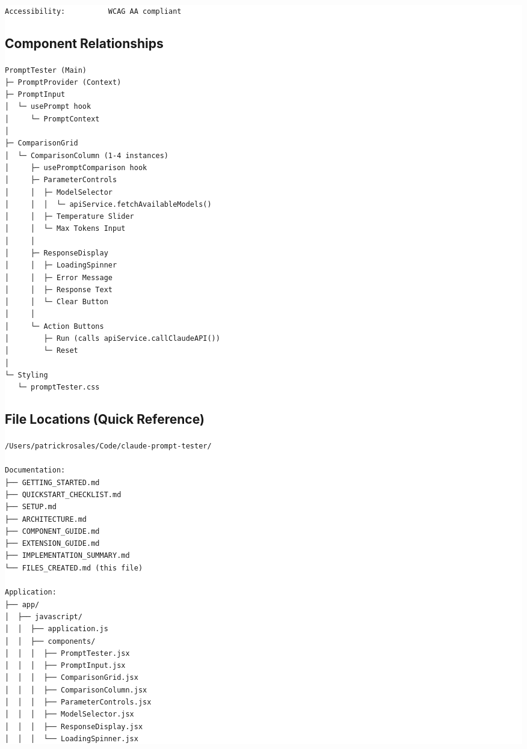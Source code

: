 ```
Accessibility:          WCAG AA compliant
```

## Component Relationships

```
PromptTester (Main)
├─ PromptProvider (Context)
├─ PromptInput
│  └─ usePrompt hook
│     └─ PromptContext
│
├─ ComparisonGrid
│  └─ ComparisonColumn (1-4 instances)
│     ├─ usePromptComparison hook
│     ├─ ParameterControls
│     │  ├─ ModelSelector
│     │  │  └─ apiService.fetchAvailableModels()
│     │  ├─ Temperature Slider
│     │  └─ Max Tokens Input
│     │
│     ├─ ResponseDisplay
│     │  ├─ LoadingSpinner
│     │  ├─ Error Message
│     │  ├─ Response Text
│     │  └─ Clear Button
│     │
│     └─ Action Buttons
│        ├─ Run (calls apiService.callClaudeAPI())
│        └─ Reset
│
└─ Styling
   └─ promptTester.css
```

## File Locations (Quick Reference)

```
/Users/patrickrosales/Code/claude-prompt-tester/

Documentation:
├── GETTING_STARTED.md
├── QUICKSTART_CHECKLIST.md
├── SETUP.md
├── ARCHITECTURE.md
├── COMPONENT_GUIDE.md
├── EXTENSION_GUIDE.md
├── IMPLEMENTATION_SUMMARY.md
└── FILES_CREATED.md (this file)

Application:
├── app/
│  ├── javascript/
│  │  ├── application.js
│  │  ├── components/
│  │  │  ├── PromptTester.jsx
│  │  │  ├── PromptInput.jsx
│  │  │  ├── ComparisonGrid.jsx
│  │  │  ├── ComparisonColumn.jsx
│  │  │  ├── ParameterControls.jsx
│  │  │  ├── ModelSelector.jsx
│  │  │  ├── ResponseDisplay.jsx
│  │  │  └── LoadingSpinner.jsx
```